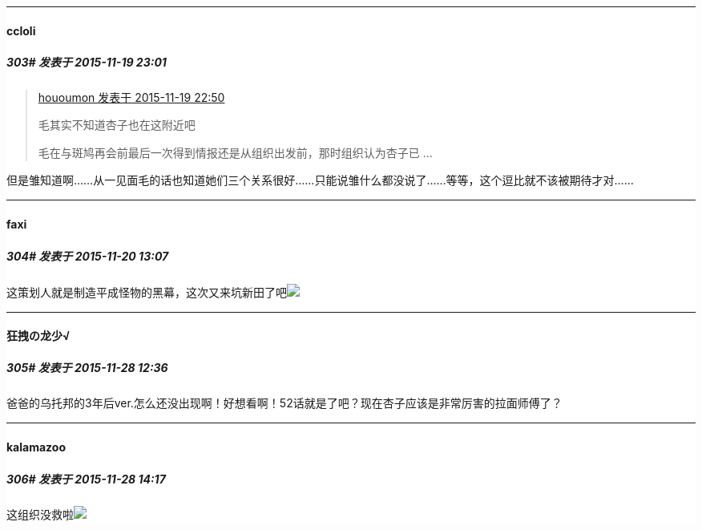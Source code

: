





-----

####  ccloli  
##### 303#       发表于 2015-11-19 23:01



<blockquote><a href="httphttps://bbs.saraba1st.com/2b/forum.php?mod=redirect&amp;goto=findpost&amp;pid=30792491&amp;ptid=985037" target="_blank">hououmon 发表于 2015-11-19 22:50</a>

毛其实不知道杏子也在这附近吧

毛在与斑鸠再会前最后一次得到情报还是从组织出发前，那时组织认为杏子已 ...</blockquote>
但是雏知道啊……从一见面毛的话也知道她们三个关系很好……只能说雏什么都没说了……等等，这个逗比就不该被期待才对……







-----

####  faxi  
##### 304#       发表于 2015-11-20 13:07




这策划人就是制造平成怪物的黑幕，这次又来坑新田了吧<img src="https://static.saraba1st.com/image/smiley/face/05.gif" referrerpolicy="no-referrer">







-----

####  狂拽の龙少√  
##### 305#       发表于 2015-11-28 12:36




爸爸的乌托邦的3年后ver.怎么还没出现啊！好想看啊！52话就是了吧？现在杏子应该是非常厉害的拉面师傅了？







-----

####  kalamazoo  
##### 306#       发表于 2015-11-28 14:17




这组织没救啦<img src="https://static.saraba1st.com/image/smiley/normal/046.gif" referrerpolicy="no-referrer">
